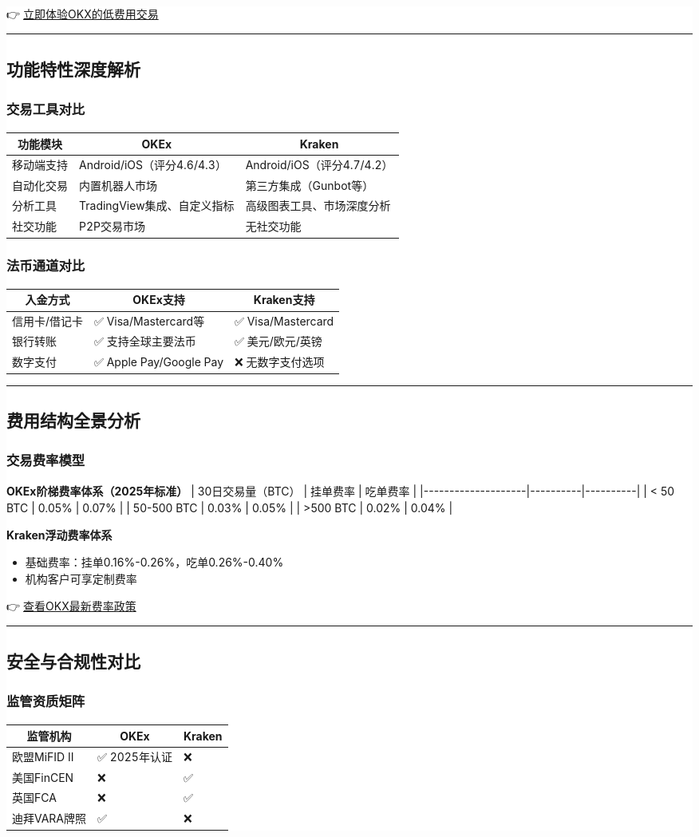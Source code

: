 👉 [立即体验OKX的低费用交易](https://bit.ly/okx_welcome)

---

## 功能特性深度解析

### 交易工具对比
| 功能模块 | OKEx | Kraken |
|---------|------|--------|
| 移动端支持 | Android/iOS（评分4.6/4.3） | Android/iOS（评分4.7/4.2） |
| 自动化交易 | 内置机器人市场 | 第三方集成（Gunbot等） |
| 分析工具 | TradingView集成、自定义指标 | 高级图表工具、市场深度分析 |
| 社交功能 | P2P交易市场 | 无社交功能 |

### 法币通道对比
| 入金方式 | OKEx支持 | Kraken支持 |
|----------|----------|------------|
| 信用卡/借记卡 | ✅ Visa/Mastercard等 | ✅ Visa/Mastercard |
| 银行转账 | ✅ 支持全球主要法币 | ✅ 美元/欧元/英镑 |
| 数字支付 | ✅ Apple Pay/Google Pay | ❌ 无数字支付选项 |

---

## 费用结构全景分析

### 交易费率模型
**OKEx阶梯费率体系（2025年标准）**
| 30日交易量（BTC） | 挂单费率 | 吃单费率 |
|--------------------|----------|----------|
| < 50 BTC | 0.05% | 0.07% |
| 50-500 BTC | 0.03% | 0.05% |
| >500 BTC | 0.02% | 0.04% |

**Kraken浮动费率体系**
- 基础费率：挂单0.16%-0.26%，吃单0.26%-0.40%
- 机构客户可享定制费率

👉 [查看OKX最新费率政策](https://bit.ly/okx_welcome)

---

## 安全与合规性对比

### 监管资质矩阵
| 监管机构 | OKEx | Kraken |
|---------|------|--------|
| 欧盟MiFID II | ✅ 2025年认证 | ❌ |
| 美国FinCEN | ❌ | ✅ |
| 英国FCA | ❌ | ✅ |
| 迪拜VARA牌照 | ✅ | ❌ |
